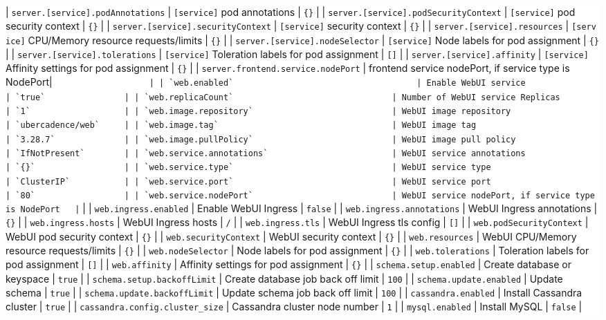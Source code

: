 | `server.[service].podAnnotations`                 | `[service]` pod annotations                           | `{}`                  |
| `server.[service].podSecurityContext`             | `[service]` pod security context                      | `{}`                  |
| `server.[service].securityContext`                | `[service]` security context                          | `{}`                  |
| `server.[service].resources`                      | `[service]` CPU/Memory resource requests/limits       | `{}`                  |
| `server.[service].nodeSelector`                   | `[service]` Node labels for pod assignment            | `{}`                  |
| `server.[service].tolerations`                    | `[service]` Toleration labels for pod assignment      | `[]`                  |
| `server.[service].affinity`                       | `[service]` Affinity settings for pod assignment      | `{}`                  |
| `server.frontend.service.nodePort`                | frontend service nodePort, if service type is NodePort| ``                    |
| `web.enabled`                                     | Enable WebUI service                                  | `true`                |
| `web.replicaCount`                                | Number of WebUI service Replicas                      | `1`                   |
| `web.image.repository`                            | WebUI image repository                                | `ubercadence/web`     |
| `web.image.tag`                                   | WebUI image tag                                       | `3.28.7`              |
| `web.image.pullPolicy`                            | WebUI image pull policy                               | `IfNotPresent`        |
| `web.service.annotations`                         | WebUI service annotations                             | `{}`                  |
| `web.service.type`                                | WebUI service type                                    | `ClusterIP`           |
| `web.service.port`                                | WebUI service port                                    | `80`                  |
| `web.service.nodePort`                            | WebUI service nodePort, if service type is NodePort   | ``                    |
| `web.ingress.enabled`                             | Enable WebUI Ingress                                  | `false`               |
| `web.ingress.annotations`                         | WebUI Ingress annotations                             | `{}`                  |
| `web.ingress.hosts`                               | WebUI Ingress hosts                                   | `/`                   |
| `web.ingress.tls`                                 | WebUI Ingress tls config                              | `[]`                  |
| `web.podSecurityContext`                          | WebUI pod security context                            | `{}`                  |
| `web.securityContext`                             | WebUI security context                                | `{}`                  |
| `web.resources`                                   | WebUI CPU/Memory resource requests/limits             | `{}`                  |
| `web.nodeSelector`                                | Node labels for pod assignment                        | `{}`                  |
| `web.tolerations`                                 | Toleration labels for pod assignment                  | `[]`                  |
| `web.affinity`                                    | Affinity settings for pod assignment                  | `{}`                  |
| `schema.setup.enabled`                            | Create database or keyspace                           | `true`                |
| `schema.setup.backoffLimit`                       | Create database job back off limit                    | `100`                 |
| `schema.update.enabled`                           | Update schema                                         | `true`                |
| `schema.update.backoffLimit`                      | Update schema job back off limit                      | `100`                 |
| `cassandra.enabled`                               | Install Cassandra cluster                             | `true`                |
| `cassandra.config.cluster_size`                   | Cassandra cluster node number                         | `1`                   |
| `mysql.enabled`                                   | Install MySQL                                         | `false`               |
